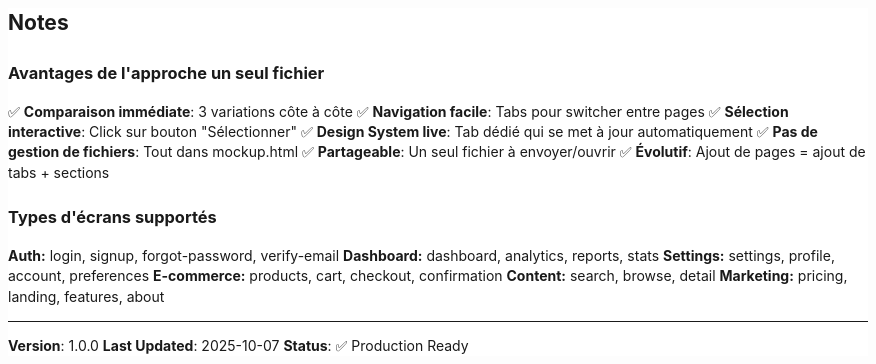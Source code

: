 ## Notes

### Avantages de l'approche un seul fichier

✅ **Comparaison immédiate**: 3 variations côte à côte
✅ **Navigation facile**: Tabs pour switcher entre pages
✅ **Sélection interactive**: Click sur bouton "Sélectionner"
✅ **Design System live**: Tab dédié qui se met à jour automatiquement
✅ **Pas de gestion de fichiers**: Tout dans mockup.html
✅ **Partageable**: Un seul fichier à envoyer/ouvrir
✅ **Évolutif**: Ajout de pages = ajout de tabs + sections

### Types d'écrans supportés

**Auth:** login, signup, forgot-password, verify-email
**Dashboard:** dashboard, analytics, reports, stats
**Settings:** settings, profile, account, preferences
**E-commerce:** products, cart, checkout, confirmation
**Content:** search, browse, detail
**Marketing:** pricing, landing, features, about

---

**Version**: 1.0.0
**Last Updated**: 2025-10-07
**Status**: ✅ Production Ready
